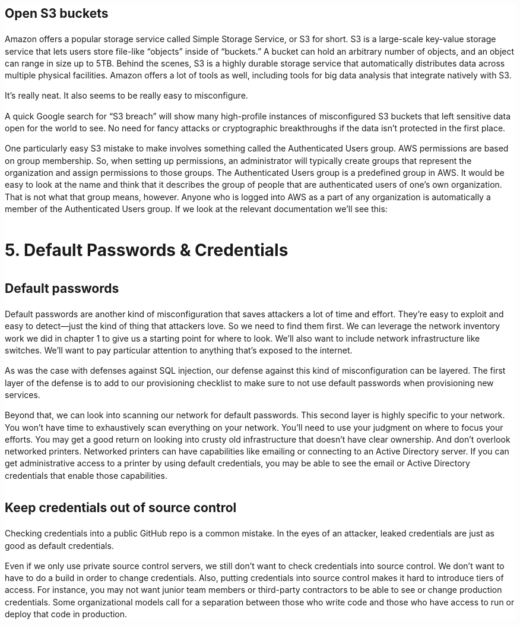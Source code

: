 ## Open S3 buckets

Amazon offers a popular storage service called Simple Storage Service, or S3 for short. S3 is a large-scale key-value storage service that lets users store file-like “objects” inside of “buckets.” A bucket can hold an arbitrary number of objects, and an object can range in size up to 5TB. Behind the scenes, S3 is a highly durable storage service that automatically distributes data across multiple physical facilities. Amazon offers a lot of tools as well, including tools for big data analysis that integrate natively with S3.

It’s really neat. It also seems to be really easy to misconfigure.

A quick Google search for “S3 breach” will show many high-profile instances of misconfigured S3 buckets that left sensitive data open for the world to see. No need for fancy attacks or cryptographic breakthroughs if the data isn’t protected in the first place.

One particularly easy S3 mistake to make involves something called the Authenticated Users group. AWS permissions are based on group membership. So, when setting up permissions, an administrator will typically create groups that represent the organization and assign permissions to those groups. The Authenticated Users group is a predefined group in AWS. It would be easy to look at the name and think that it describes the group of people that are authenticated users of one’s own organization. That is not what that group means, however. Anyone who is logged into AWS as a part of any organization is automatically a member of the Authenticated Users group. If we look at the relevant documentation we’ll see this:

# 5. Default Passwords & Credentials

## Default passwords

Default passwords are another kind of misconfiguration that saves attackers a lot of time and effort. They’re easy to exploit and easy to detect—just the kind of thing that attackers love. So we need to find them first. We can leverage the network inventory work we did in chapter 1 to give us a starting point for where to look. We’ll also want to include network infrastructure like switches. We’ll want to pay particular attention to anything that’s exposed to the internet.

As was the case with defenses against SQL injection, our defense against this kind of misconfiguration can be layered. The first layer of the defense is to add to our provisioning checklist to make sure to not use default passwords when provisioning new services.

Beyond that, we can look into scanning our network for default passwords. This second layer is highly specific to your network. You won’t have time to exhaustively scan everything on your network. You’ll need to use your judgment on where to focus your efforts. You may get a good return on looking into crusty old infrastructure that doesn’t have clear ownership. And don’t overlook networked printers. Networked printers can have capabilities like emailing or connecting to an Active Directory server. If you can get administrative access to a printer by using default credentials, you may be able to see the email or Active Directory credentials that enable those capabilities.

## Keep credentials out of source control

Checking credentials into a public GitHub repo is a common mistake. In the eyes of an attacker, leaked credentials are just as good as default credentials.

Even if we only use private source control servers, we still don’t want to check credentials into source control. We don’t want to have to do a build in order to change credentials. Also, putting credentials into source control makes it hard to introduce tiers of access. For instance, you may not want junior team members or third-party contractors to be able to see or change production credentials. Some organizational models call for a separation between those who write code and those who have access to run or deploy that code in production.

